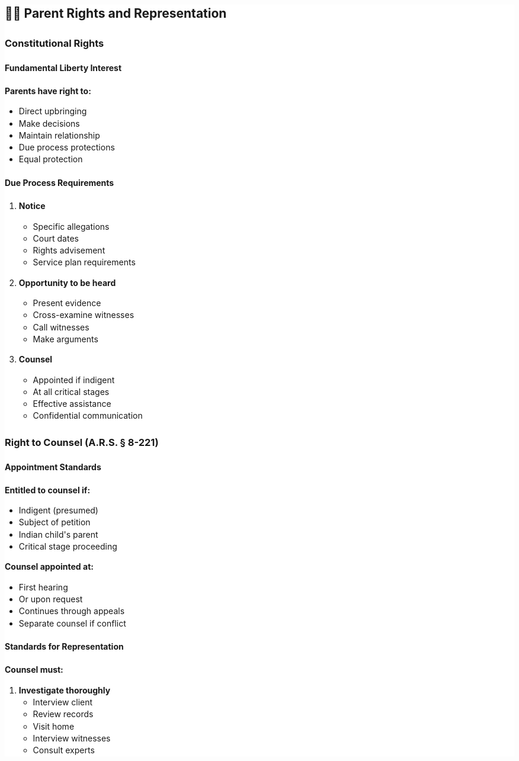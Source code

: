 ## 👨‍⚖️ Parent Rights and Representation

### Constitutional Rights

#### Fundamental Liberty Interest
**Parents have right to:**
- Direct upbringing
- Make decisions
- Maintain relationship
- Due process protections
- Equal protection

#### Due Process Requirements
1. **Notice**
   - Specific allegations
   - Court dates
   - Rights advisement
   - Service plan requirements

2. **Opportunity to be heard**
   - Present evidence
   - Cross-examine witnesses
   - Call witnesses
   - Make arguments

3. **Counsel**
   - Appointed if indigent
   - At all critical stages
   - Effective assistance
   - Confidential communication

### Right to Counsel (A.R.S. § 8-221)

#### Appointment Standards
**Entitled to counsel if:**
- Indigent (presumed)
- Subject of petition
- Indian child's parent
- Critical stage proceeding

**Counsel appointed at:**
- First hearing
- Or upon request
- Continues through appeals
- Separate counsel if conflict

#### Standards for Representation

**Counsel must:**
1. **Investigate thoroughly**
   - Interview client
   - Review records
   - Visit home
   - Interview witnesses
   - Consult experts
